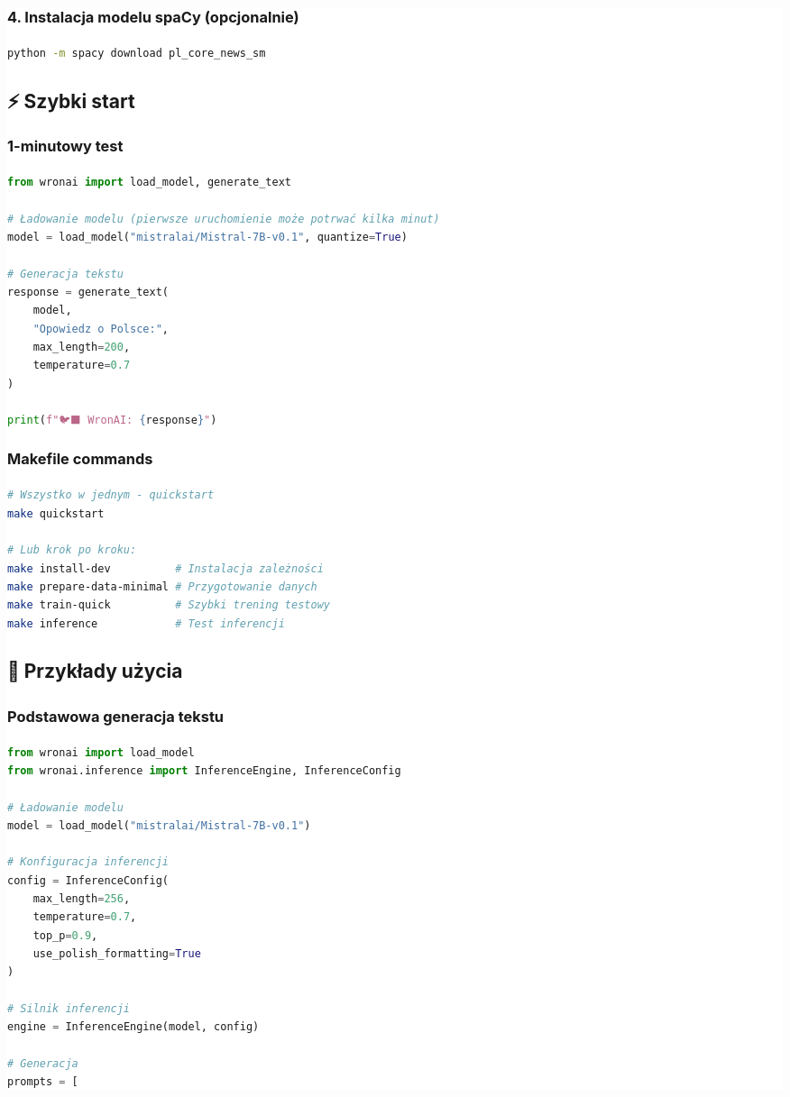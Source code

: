 ### 4. Instalacja modelu spaCy (opcjonalnie)

```bash
python -m spacy download pl_core_news_sm
```

## ⚡ Szybki start

### 1-minutowy test

```python
from wronai import load_model, generate_text

# Ładowanie modelu (pierwsze uruchomienie może potrwać kilka minut)
model = load_model("mistralai/Mistral-7B-v0.1", quantize=True)

# Generacja tekstu
response = generate_text(
    model, 
    "Opowiedz o Polsce:", 
    max_length=200,
    temperature=0.7
)

print(f"🐦‍⬛ WronAI: {response}")
```

### Makefile commands

```bash
# Wszystko w jednym - quickstart
make quickstart

# Lub krok po kroku:
make install-dev          # Instalacja zależności
make prepare-data-minimal # Przygotowanie danych
make train-quick          # Szybki trening testowy
make inference            # Test inferencji
```

## 💬 Przykłady użycia

### Podstawowa generacja tekstu

```python
from wronai import load_model
from wronai.inference import InferenceEngine, InferenceConfig

# Ładowanie modelu
model = load_model("mistralai/Mistral-7B-v0.1")

# Konfiguracja inferencji
config = InferenceConfig(
    max_length=256,
    temperature=0.7,
    top_p=0.9,
    use_polish_formatting=True
)

# Silnik inferencji
engine = InferenceEngine(model, config)

# Generacja
prompts = [
```